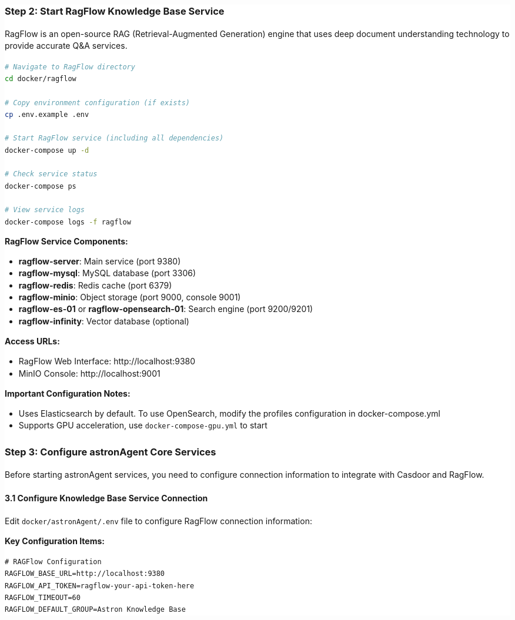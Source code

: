 ### Step 2: Start RagFlow Knowledge Base Service

RagFlow is an open-source RAG (Retrieval-Augmented Generation) engine that uses deep document understanding technology to provide accurate Q&A services.

```bash
# Navigate to RagFlow directory
cd docker/ragflow

# Copy environment configuration (if exists)
cp .env.example .env

# Start RagFlow service (including all dependencies)
docker-compose up -d

# Check service status
docker-compose ps

# View service logs
docker-compose logs -f ragflow
```

**RagFlow Service Components:**
- **ragflow-server**: Main service (port 9380)
- **ragflow-mysql**: MySQL database (port 3306)
- **ragflow-redis**: Redis cache (port 6379)
- **ragflow-minio**: Object storage (port 9000, console 9001)
- **ragflow-es-01** or **ragflow-opensearch-01**: Search engine (port 9200/9201)
- **ragflow-infinity**: Vector database (optional)

**Access URLs:**
- RagFlow Web Interface: http://localhost:9380
- MinIO Console: http://localhost:9001

**Important Configuration Notes:**
- Uses Elasticsearch by default. To use OpenSearch, modify the profiles configuration in docker-compose.yml
- Supports GPU acceleration, use `docker-compose-gpu.yml` to start

### Step 3: Configure astronAgent Core Services

Before starting astronAgent services, you need to configure connection information to integrate with Casdoor and RagFlow.

#### 3.1 Configure Knowledge Base Service Connection

Edit `docker/astronAgent/.env` file to configure RagFlow connection information:

**Key Configuration Items:**

```env
# RAGFlow Configuration
RAGFLOW_BASE_URL=http://localhost:9380
RAGFLOW_API_TOKEN=ragflow-your-api-token-here
RAGFLOW_TIMEOUT=60
RAGFLOW_DEFAULT_GROUP=Astron Knowledge Base
```
